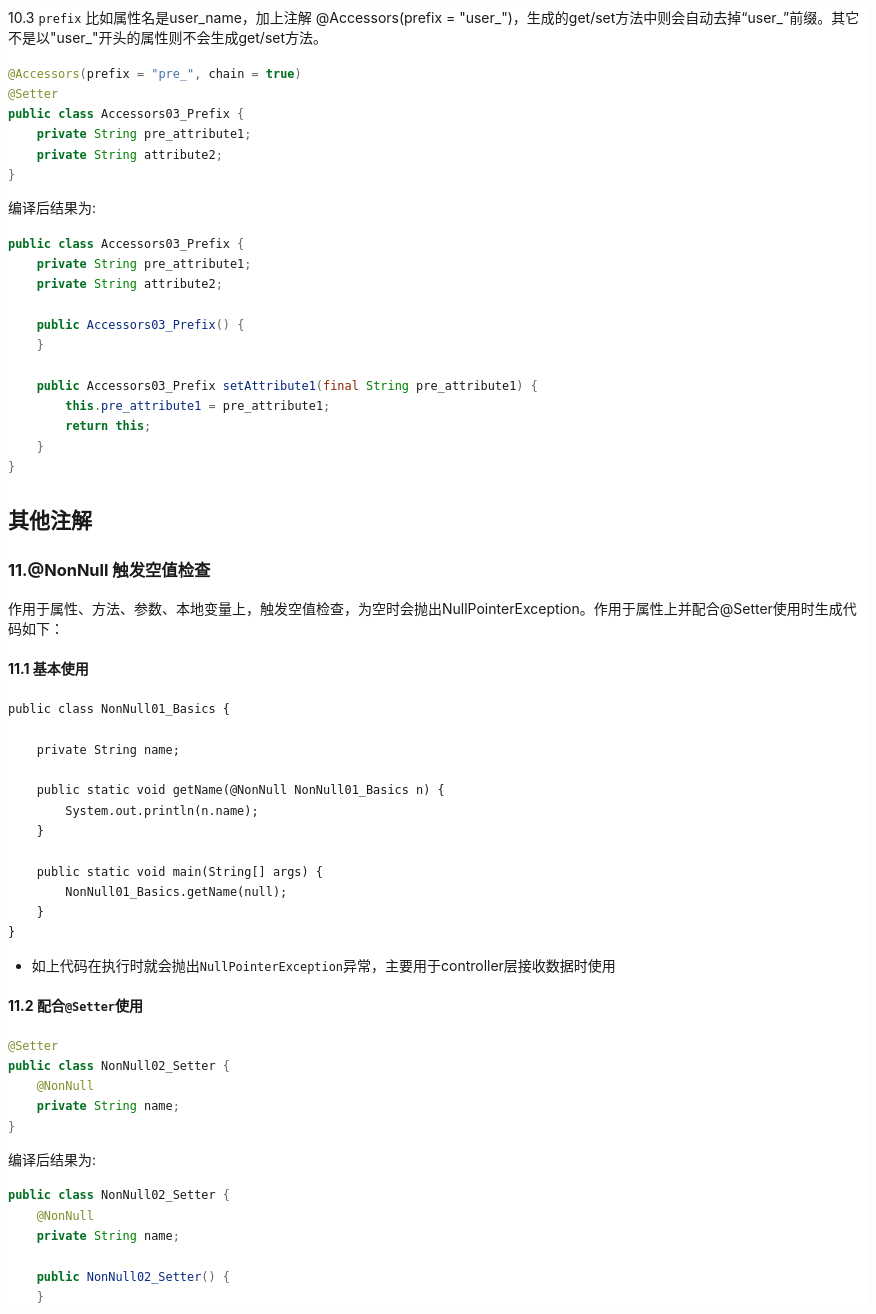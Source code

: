 10.3 `prefix`
比如属性名是user_name，加上注解 @Accessors(prefix = "user_")，生成的get/set方法中则会自动去掉“user_”前缀。其它不是以"user_"开头的属性则不会生成get/set方法。
```java
@Accessors(prefix = "pre_", chain = true)
@Setter
public class Accessors03_Prefix {
    private String pre_attribute1;
    private String attribute2;
}
```
编译后结果为:
```java
public class Accessors03_Prefix {
    private String pre_attribute1;
    private String attribute2;

    public Accessors03_Prefix() {
    }

    public Accessors03_Prefix setAttribute1(final String pre_attribute1) {
        this.pre_attribute1 = pre_attribute1;
        return this;
    }
}
```

## 其他注解
### 11.@NonNull 触发空值检查
作用于属性、方法、参数、本地变量上，触发空值检查，为空时会抛出NullPointerException。作用于属性上并配合@Setter使用时生成代码如下：

#### 11.1 基本使用
```
public class NonNull01_Basics {

    private String name;

    public static void getName(@NonNull NonNull01_Basics n) {
        System.out.println(n.name);
    }

    public static void main(String[] args) {
        NonNull01_Basics.getName(null);
    }
}
```
- 如上代码在执行时就会抛出`NullPointerException`异常，主要用于controller层接收数据时使用

#### 11.2 配合`@Setter`使用
```java
@Setter
public class NonNull02_Setter {
    @NonNull
    private String name;
}
```
编译后结果为:
```java
public class NonNull02_Setter {
    @NonNull
    private String name;

    public NonNull02_Setter() {
    }
```